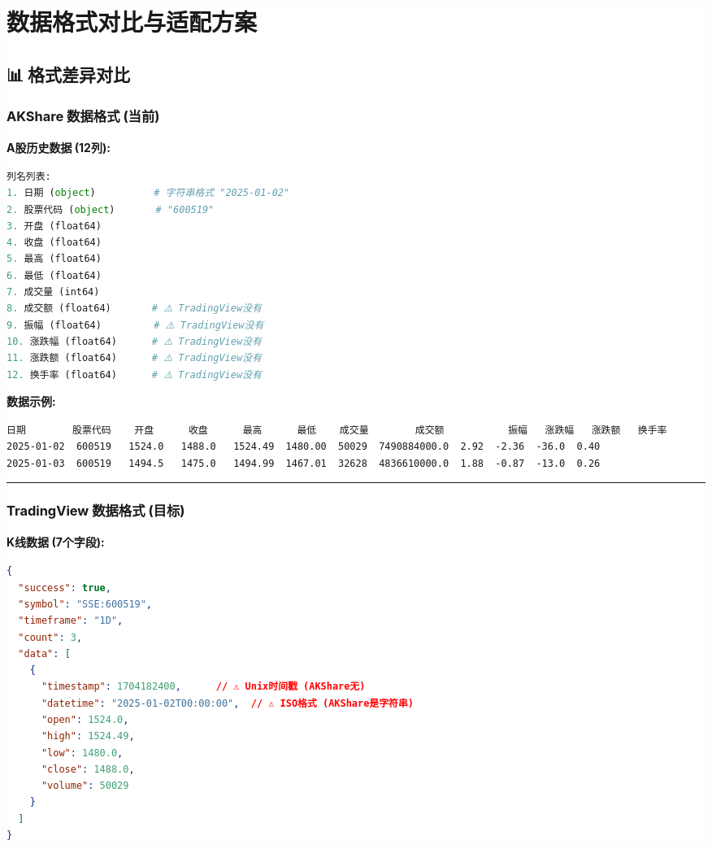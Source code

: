 # 数据格式对比与适配方案

## 📊 格式差异对比

### AKShare 数据格式 (当前)

**A股历史数据 (12列):**
```python
列名列表:
1. 日期 (object)          # 字符串格式 "2025-01-02"
2. 股票代码 (object)       # "600519"
3. 开盘 (float64)
4. 收盘 (float64)
5. 最高 (float64)
6. 最低 (float64)
7. 成交量 (int64)
8. 成交额 (float64)       # ⚠️ TradingView没有
9. 振幅 (float64)         # ⚠️ TradingView没有
10. 涨跌幅 (float64)      # ⚠️ TradingView没有
11. 涨跌额 (float64)      # ⚠️ TradingView没有
12. 换手率 (float64)      # ⚠️ TradingView没有
```

**数据示例:**
```
日期        股票代码    开盘      收盘      最高      最低    成交量        成交额           振幅   涨跌幅   涨跌额   换手率
2025-01-02  600519   1524.0   1488.0   1524.49  1480.00  50029  7490884000.0  2.92  -2.36  -36.0  0.40
2025-01-03  600519   1494.5   1475.0   1494.99  1467.01  32628  4836610000.0  1.88  -0.87  -13.0  0.26
```

---

### TradingView 数据格式 (目标)

**K线数据 (7个字段):**
```json
{
  "success": true,
  "symbol": "SSE:600519",
  "timeframe": "1D",
  "count": 3,
  "data": [
    {
      "timestamp": 1704182400,      // ⚠️ Unix时间戳 (AKShare无)
      "datetime": "2025-01-02T00:00:00",  // ⚠️ ISO格式 (AKShare是字符串)
      "open": 1524.0,
      "high": 1524.49,
      "low": 1480.0,
      "close": 1488.0,
      "volume": 50029
    }
  ]
}
```

